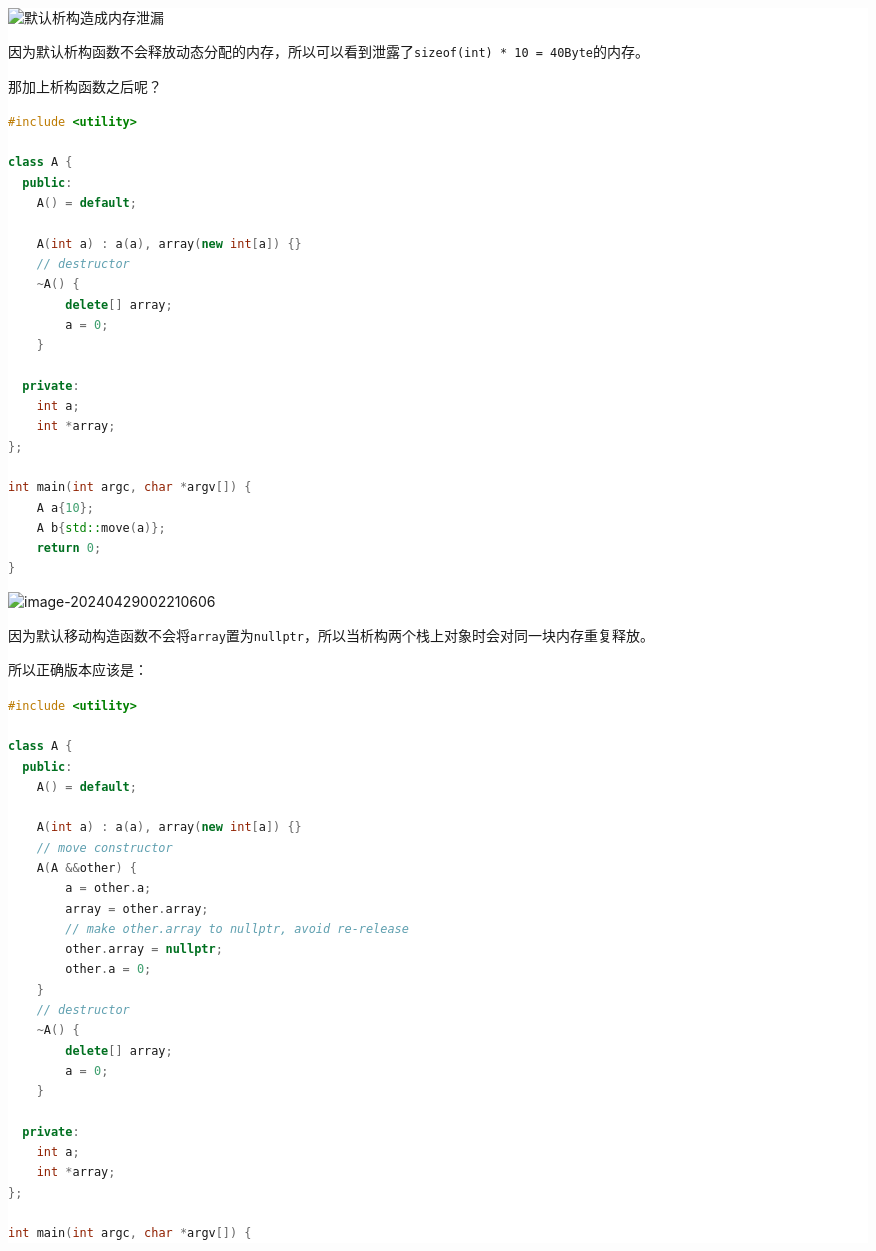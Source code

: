 ![默认析构造成内存泄漏](https://raw.githubusercontent.com/ayamir/blog-imgs/main/image-20240429001550851.png)

因为默认析构函数不会释放动态分配的内存，所以可以看到泄露了`sizeof(int) * 10 = 40Byte`的内存。

那加上析构函数之后呢？

```c++
#include <utility>

class A {
  public:
    A() = default;

    A(int a) : a(a), array(new int[a]) {}
	// destructor
    ~A() {
        delete[] array;
        a = 0;
    }

  private:
    int a;
    int *array;
};

int main(int argc, char *argv[]) {
    A a{10};
    A b{std::move(a)};
    return 0;
}
```

![image-20240429002210606](https://raw.githubusercontent.com/ayamir/blog-imgs/main/image-20240429002210606.png)

因为默认移动构造函数不会将`array`置为`nullptr`，所以当析构两个栈上对象时会对同一块内存重复释放。

所以正确版本应该是：

```c++
#include <utility>

class A {
  public:
    A() = default;

    A(int a) : a(a), array(new int[a]) {}
	// move constructor
    A(A &&other) {
        a = other.a;
        array = other.array;
        // make other.array to nullptr, avoid re-release
        other.array = nullptr;
        other.a = 0;
    }
	// destructor
    ~A() {
        delete[] array;
        a = 0;
    }

  private:
    int a;
    int *array;
};

int main(int argc, char *argv[]) {
```